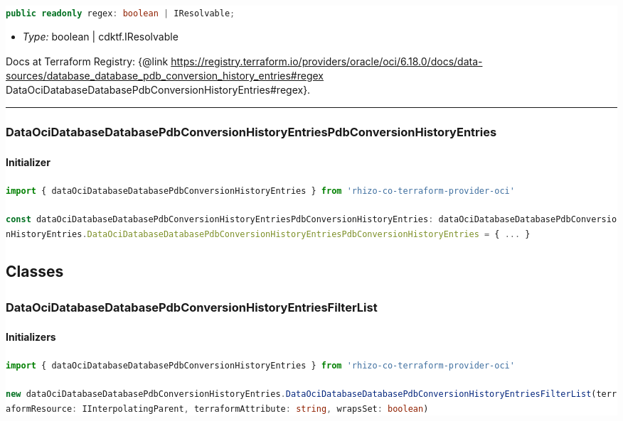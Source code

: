 ```typescript
public readonly regex: boolean | IResolvable;
```

- *Type:* boolean | cdktf.IResolvable

Docs at Terraform Registry: {@link https://registry.terraform.io/providers/oracle/oci/6.18.0/docs/data-sources/database_database_pdb_conversion_history_entries#regex DataOciDatabaseDatabasePdbConversionHistoryEntries#regex}.

---

### DataOciDatabaseDatabasePdbConversionHistoryEntriesPdbConversionHistoryEntries <a name="DataOciDatabaseDatabasePdbConversionHistoryEntriesPdbConversionHistoryEntries" id="rhizo-co-terraform-provider-oci.dataOciDatabaseDatabasePdbConversionHistoryEntries.DataOciDatabaseDatabasePdbConversionHistoryEntriesPdbConversionHistoryEntries"></a>

#### Initializer <a name="Initializer" id="rhizo-co-terraform-provider-oci.dataOciDatabaseDatabasePdbConversionHistoryEntries.DataOciDatabaseDatabasePdbConversionHistoryEntriesPdbConversionHistoryEntries.Initializer"></a>

```typescript
import { dataOciDatabaseDatabasePdbConversionHistoryEntries } from 'rhizo-co-terraform-provider-oci'

const dataOciDatabaseDatabasePdbConversionHistoryEntriesPdbConversionHistoryEntries: dataOciDatabaseDatabasePdbConversionHistoryEntries.DataOciDatabaseDatabasePdbConversionHistoryEntriesPdbConversionHistoryEntries = { ... }
```


## Classes <a name="Classes" id="Classes"></a>

### DataOciDatabaseDatabasePdbConversionHistoryEntriesFilterList <a name="DataOciDatabaseDatabasePdbConversionHistoryEntriesFilterList" id="rhizo-co-terraform-provider-oci.dataOciDatabaseDatabasePdbConversionHistoryEntries.DataOciDatabaseDatabasePdbConversionHistoryEntriesFilterList"></a>

#### Initializers <a name="Initializers" id="rhizo-co-terraform-provider-oci.dataOciDatabaseDatabasePdbConversionHistoryEntries.DataOciDatabaseDatabasePdbConversionHistoryEntriesFilterList.Initializer"></a>

```typescript
import { dataOciDatabaseDatabasePdbConversionHistoryEntries } from 'rhizo-co-terraform-provider-oci'

new dataOciDatabaseDatabasePdbConversionHistoryEntries.DataOciDatabaseDatabasePdbConversionHistoryEntriesFilterList(terraformResource: IInterpolatingParent, terraformAttribute: string, wrapsSet: boolean)
```
